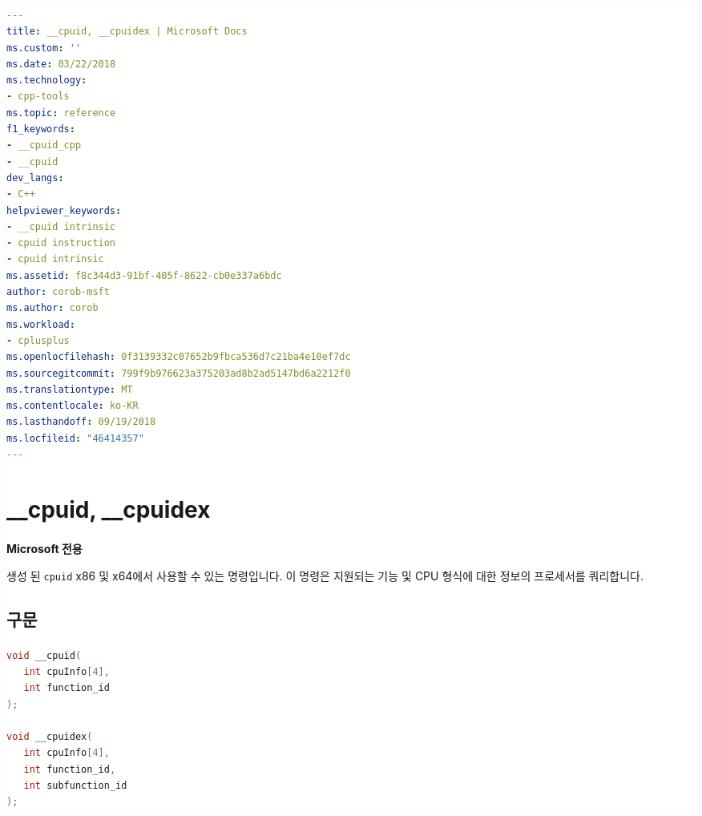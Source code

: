 ```yaml
---
title: __cpuid, __cpuidex | Microsoft Docs
ms.custom: ''
ms.date: 03/22/2018
ms.technology:
- cpp-tools
ms.topic: reference
f1_keywords:
- __cpuid_cpp
- __cpuid
dev_langs:
- C++
helpviewer_keywords:
- __cpuid intrinsic
- cpuid instruction
- cpuid intrinsic
ms.assetid: f8c344d3-91bf-405f-8622-cb0e337a6bdc
author: corob-msft
ms.author: corob
ms.workload:
- cplusplus
ms.openlocfilehash: 0f3139332c07652b9fbca536d7c21ba4e10ef7dc
ms.sourcegitcommit: 799f9b976623a375203ad8b2ad5147bd6a2212f0
ms.translationtype: MT
ms.contentlocale: ko-KR
ms.lasthandoff: 09/19/2018
ms.locfileid: "46414357"
---
```

# <a name="cpuid-cpuidex"></a>__cpuid, __cpuidex

**Microsoft 전용**

생성 된 `cpuid` x86 및 x64에서 사용할 수 있는 명령입니다. 이 명령은 지원되는 기능 및 CPU 형식에 대한 정보의 프로세서를 쿼리합니다.

## <a name="syntax"></a>구문

```cpp
void __cpuid(
   int cpuInfo[4],
   int function_id
);

void __cpuidex(
   int cpuInfo[4],
   int function_id,
   int subfunction_id
);
```
